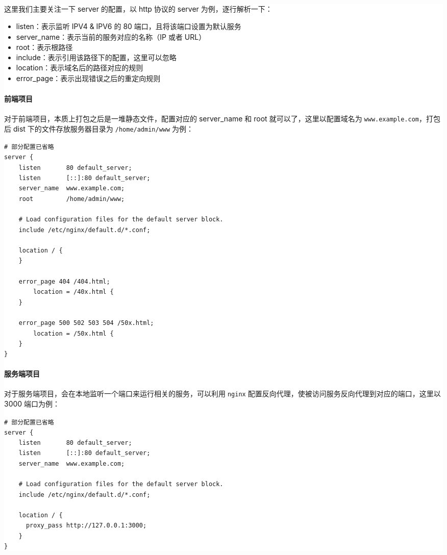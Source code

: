 这里我们主要关注一下 server 的配置，以 http 协议的 server 为例，逐行解析一下：
- listen：表示监听 IPV4 & IPV6 的 80 端口，且将该端口设置为默认服务
- server_name：表示当前的服务对应的名称（IP 或者 URL）
- root：表示根路径
- include：表示引用该路径下的配置，这里可以忽略
- location：表示域名后的路径对应的规则
- error_page：表示出现错误之后的重定向规则

#### 前端项目
对于前端项目，本质上打包之后是一堆静态文件，配置对应的 server_name 和 root 就可以了，这里以配置域名为 `www.example.com`，打包后 dist 下的文件存放服务器目录为 `/home/admin/www` 为例：
```nginx
# 部分配置已省略
server {
    listen       80 default_server;
    listen       [::]:80 default_server;
    server_name  www.example.com;
    root         /home/admin/www;

    # Load configuration files for the default server block.
    include /etc/nginx/default.d/*.conf;

    location / {
    }

    error_page 404 /404.html;
        location = /40x.html {
    }

    error_page 500 502 503 504 /50x.html;
        location = /50x.html {
    }
}
```

#### 服务端项目
对于服务端项目，会在本地监听一个端口来运行相关的服务，可以利用 `nginx` 配置反向代理，使被访问服务反向代理到对应的端口，这里以 3000 端口为例：

```nginx
# 部分配置已省略
server {
    listen       80 default_server;
    listen       [::]:80 default_server;
    server_name  www.example.com;

    # Load configuration files for the default server block.
    include /etc/nginx/default.d/*.conf;

    location / {
      proxy_pass http://127.0.0.1:3000;
    }
}
```
